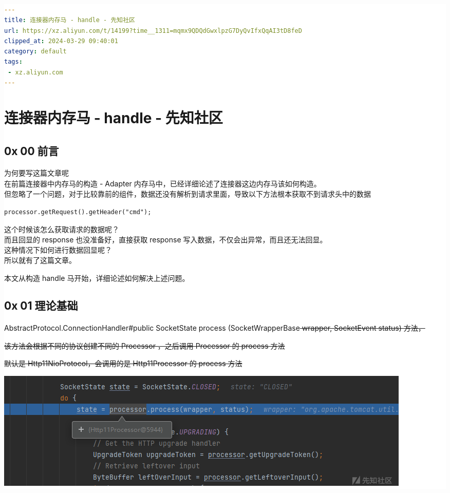 ```yaml
---
title: 连接器内存马 - handle - 先知社区
url: https://xz.aliyun.com/t/14199?time__1311=mqmx9QDQdGwxlpzG7DyQvIfxQqAI3tD8feD
clipped_at: 2024-03-29 09:40:01
category: default
tags: 
 - xz.aliyun.com
---
```



# 连接器内存马 - handle - 先知社区

## 0x 00 前言

为何要写这篇文章呢  
在前篇连接器中内存马的构造 - Adapter 内存马中，已经详细论述了连接器这边内存马该如何构造。  
但忽略了一个问题，对于比较靠前的组件，数据还没有解析到请求里面，导致以下方法根本获取不到请求头中的数据

```plain
processor.getRequest().getHeader("cmd");
```

这个时候该怎么获取请求的数据呢？  
而且回显的 response 也没准备好，直接获取 response 写入数据，不仅会出异常，而且还无法回显。  
这种情况下如何进行数据回显呢？  
所以就有了这篇文章。

本文从构造 handle 马开始，详细论述如何解决上述问题。

## 0x 01 理论基础

AbstractProtocol.ConnectionHandler#public SocketState process (SocketWrapperBase<s> wrapper, SocketEvent status) 方法，</s>

<s>

该方法会根据不同的协议创建不同的 Processor ，之后调用 Processor 的 process 方法

默认是 Http11NioProtocol，会调用的是 Http11Processor 的 process 方法

[![](assets/1711676401-c74be815b89a082cc757f30958354540.png)](https://xzfile.aliyuncs.com/media/upload/picture/20240327152534-33745520-ec0b-1.png)

